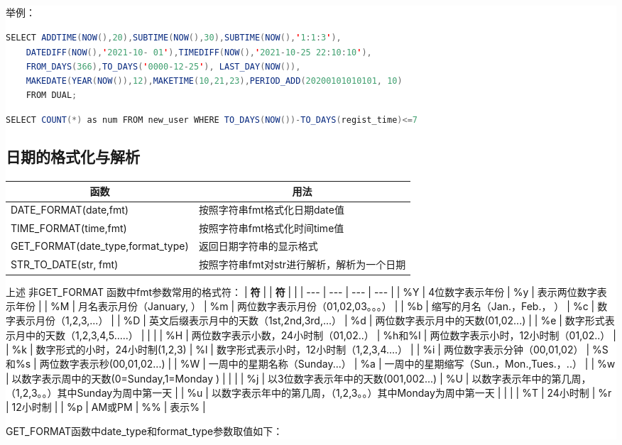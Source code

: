 举例：
```java
SELECT ADDTIME(NOW(),20),SUBTIME(NOW(),30),SUBTIME(NOW(),'1:1:3'),
    DATEDIFF(NOW(),'2021-10- 01'),TIMEDIFF(NOW(),'2021-10-25 22:10:10'),
    FROM_DAYS(366),TO_DAYS('0000-12-25'), LAST_DAY(NOW()),
    MAKEDATE(YEAR(NOW()),12),MAKETIME(10,21,23),PERIOD_ADD(20200101010101, 10)
	FROM DUAL;
```
```java
SELECT COUNT(*) as num FROM new_user WHERE TO_DAYS(NOW())-TO_DAYS(regist_time)<=7
```
## 日期的格式化与解析
| **函数** | **用法** |
| --- | --- |
| DATE_FORMAT(date,fmt) | 按照字符串fmt格式化日期date值 |
| TIME_FORMAT(time,fmt) | 按照字符串fmt格式化时间time值 |
| GET_FORMAT(date_type,format_type) | 返回日期字符串的显示格式 |
| STR_TO_DATE(str, fmt) | 按照字符串fmt对str进行解析，解析为一个日期 |
上述 非GET_FORMAT 函数中fmt参数常用的格式符：
| **符** |  | **符** |  |
| --- | --- | --- | --- |
| %Y | 4位数字表示年份 | %y | 表示两位数字表示年份 |
| %M | 月名表示月份（January,	） | %m | 两位数字表示月份（01,02,03。。。） |
| %b | 缩写的月名（Jan.，Feb.，	） | %c | 数字表示月份（1,2,3,...） |
| %D | 英文后缀表示月中的天数（1st,2nd,3rd,...） | %d | 两位数字表示月中的天数(01,02...) |
| %e | 数字形式表示月中的天数（1,2,3,4,5.....） |  |  |
| %H | 两位数字表示小数，24小时制（01,02..） | %h和%I | 两位数字表示小时，12小时制（01,02..） |
| %k | 数字形式的小时，24小时制(1,2,3) | %l | 数字形式表示小时，12小时制（1,2,3,4....） |
| %i | 两位数字表示分钟（00,01,02） | %S和%s | 两位数字表示秒(00,01,02...) |
| %W | 一周中的星期名称（Sunday...） | %a | 一周中的星期缩写（Sun.，Mon.,Tues.，..） |
| %w | 以数字表示周中的天数(0=Sunday,1=Monday	) |  |  |
| %j | 以3位数字表示年中的天数(001,002...) | %U | 以数字表示年中的第几周，（1,2,3。。）其中Sunday为周中第一天 |
| %u | 以数字表示年中的第几周，（1,2,3。。）其中Monday为周中第一天 |  |  |
| %T | 24小时制 | %r | 12小时制 |
| %p | AM或PM | %% | 表示% |

GET_FORMAT函数中date_type和format_type参数取值如下：